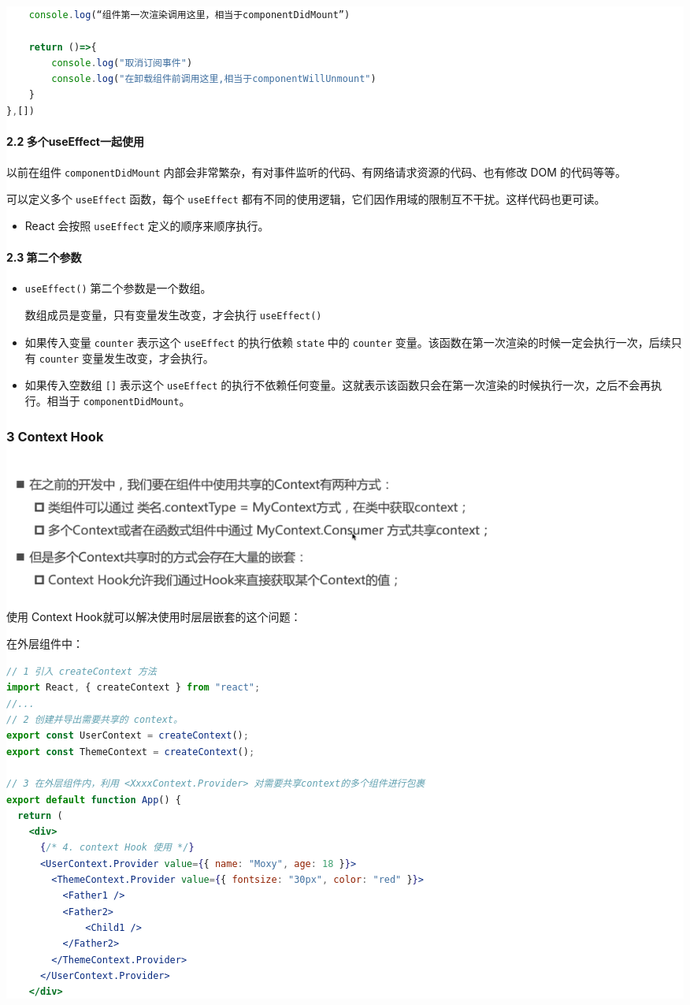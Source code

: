 ```jsx
    console.log(“组件第一次渲染调用这里，相当于componentDidMount”)
    
    return ()=>{
        console.log("取消订阅事件")
        console.log("在卸载组件前调用这里,相当于componentWillUnmount")
    }
},[])
```

#### 2.2 多个useEffect一起使用

以前在组件 `componentDidMount` 内部会非常繁杂，有对事件监听的代码、有网络请求资源的代码、也有修改 DOM 的代码等等。

可以定义多个  `useEffect`  函数，每个 `useEffect` 都有不同的使用逻辑，它们因作用域的限制互不干扰。这样代码也更可读。

- React 会按照 `useEffect` 定义的顺序来顺序执行。  

#### 2.3 第二个参数

- `useEffect()` 第二个参数是一个数组。

  数组成员是变量，只有变量发生改变，才会执行 `useEffect()` 

- 如果传入变量 `counter` 表示这个 `useEffect` 的执行依赖 `state` 中的 `counter` 变量。该函数在第一次渲染的时候一定会执行一次，后续只有 `counter` 变量发生改变，才会执行。

- 如果传入空数组 `[]` 表示这个 `useEffect` 的执行不依赖任何变量。这就表示该函数只会在第一次渲染的时候执行一次，之后不会再执行。相当于 `componentDidMount`。



### 3 Context Hook

![image-20211022151723448](redux/image-20211022151723448.png)

 使用 Context Hook就可以解决使用时层层嵌套的这个问题：

在外层组件中：

```jsx
// 1 引入 createContext 方法
import React, { createContext } from "react";
//...
// 2 创建并导出需要共享的 context。
export const UserContext = createContext();
export const ThemeContext = createContext();

// 3 在外层组件内，利用 <XxxxContext.Provider> 对需要共享context的多个组件进行包裹
export default function App() {
  return (
    <div>
      {/* 4. context Hook 使用 */}
      <UserContext.Provider value={{ name: "Moxy", age: 18 }}>
        <ThemeContext.Provider value={{ fontsize: "30px", color: "red" }}>
          <Father1 />
          <Father2>
              <Child1 />
          </Father2>
        </ThemeContext.Provider>
      </UserContext.Provider>
    </div>
```